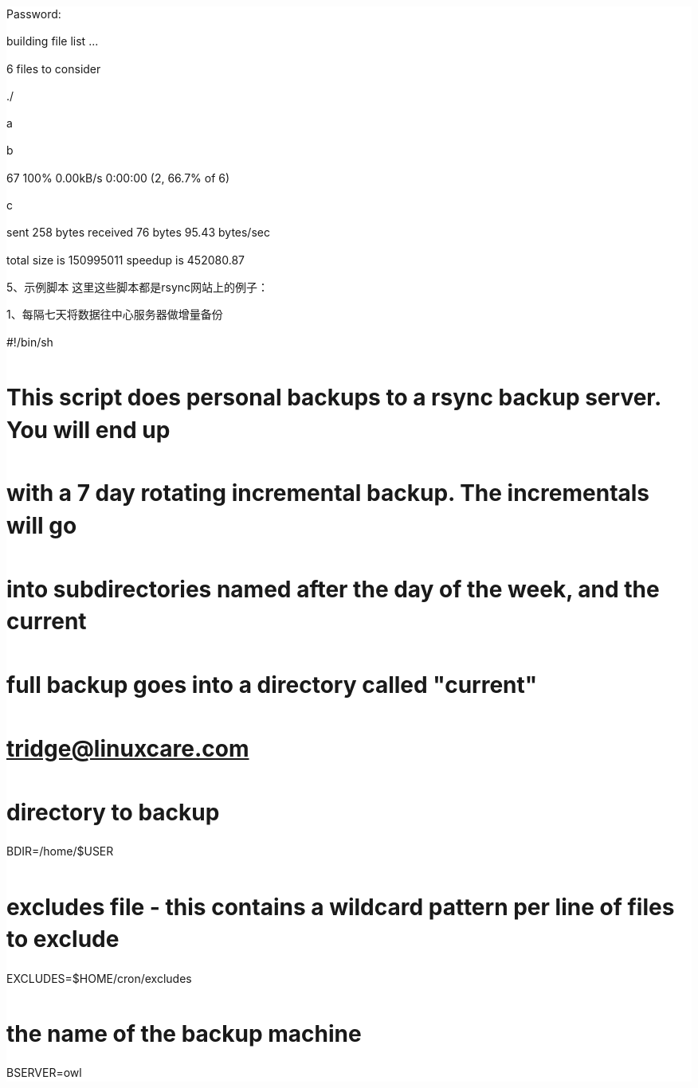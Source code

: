 Password: 

building file list ... 

6 files to consider 

./ 

a 

b 

67 100% 0.00kB/s 0:00:00 (2, 66.7% of 6) 

c 


sent 258 bytes received 76 bytes 95.43 bytes/sec 

total size is 150995011 speedup is 452080.87 


5、示例脚本 
这里这些脚本都是rsync网站上的例子： 

1、每隔七天将数据往中心服务器做增量备份 

#!/bin/sh 


# This script does personal backups to a rsync backup server. You will end up 
# with a 7 day rotating incremental backup. The incrementals will go 
# into subdirectories named after the day of the week, and the current 
# full backup goes into a directory called "current" 
# tridge@linuxcare.com 


# directory to backup 
BDIR=/home/$USER 


# excludes file - this contains a wildcard pattern per line of files to exclude 
EXCLUDES=$HOME/cron/excludes 


# the name of the backup machine 
BSERVER=owl 
